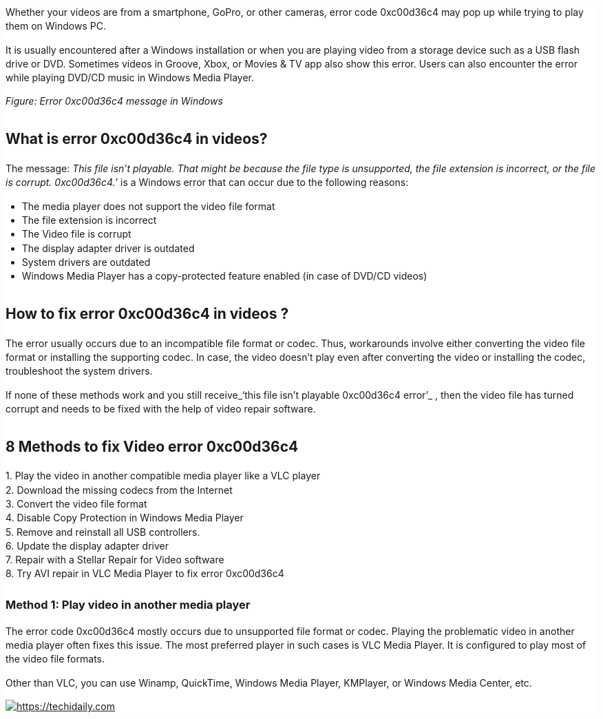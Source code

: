  Whether your videos are from a smartphone, GoPro, or other cameras, error code 0xc00d36c4 may pop up while trying to play them on Windows PC.

 It is usually encountered after a Windows installation or when you are playing video from a storage device such as a USB flash drive or DVD. Sometimes videos in Groove, Xbox, or Movies & TV app also show this error. Users can also encounter the error while playing DVD/CD music in Windows Media Player.

 _Figure: Error 0xc00d36c4 message in Windows_

## **What is error 0xc00d36c4 in videos?**

 The message: _This file isn’t playable. That might be because the file type is unsupported, the file extension is incorrect, or the file is corrupt. 0xc00d36c4.’_ is a Windows error that can occur due to the following reasons:

* The media player does not support the video file format
* The file extension is incorrect
* The Video file is corrupt
* The display adapter driver is outdated
* System drivers are outdated
* Windows Media Player has a copy-protected feature enabled (in case of DVD/CD videos)

## **How to fix error 0xc00d36c4 in videos** **?**

 The error usually occurs due to an incompatible file format or codec. Thus, workarounds involve either converting the video file format or installing the supporting codec. In case, the video doesn’t play even after converting the video or installing the codec, troubleshoot the system drivers.

 If none of these methods work and you still receive_‘this file isn’t playable 0xc00d36c4 error’_ , then the video file has turned corrupt and needs to be fixed with the help of video repair software.

## **8 Methods to fix Video error 0xc00d36c4**

 1\. Play the video in another compatible media player like a VLC player  
 2\. Download the missing codecs from the Internet  
 3\. Convert the video file format  
 4\. Disable Copy Protection in Windows Media Player  
 5\. Remove and reinstall all USB controllers.  
 6\. Update the display adapter driver  
 7\. Repair with a Stellar Repair for Video software  
 8\. Try AVI repair in VLC Media Player to fix error 0xc00d36c4

### **Method 1: Play video in another media player**

 The error code 0xc00d36c4 mostly occurs due to unsupported file format or codec. Playing the problematic video in another media player often fixes this issue. The most preferred player in such cases is VLC Media Player. It is configured to play most of the video file formats.

 Other than VLC, you can use Winamp, QuickTime, Windows Media Player, KMPlayer, or Windows Media Center, etc.


<a href="https://25home.pxf.io/c/5597632/2148647/16836" target="_top" id="2148647">
  <img src="//a.impactradius-go.com/display-ad/16836-2148647" border="0" alt="https://techidaily.com" width="320" height="90"/>
</a>
<img height="0" width="0" src="https://25home.pxf.io/i/5597632/2148647/16836" style="position:absolute;visibility:hidden;" border="0" />
